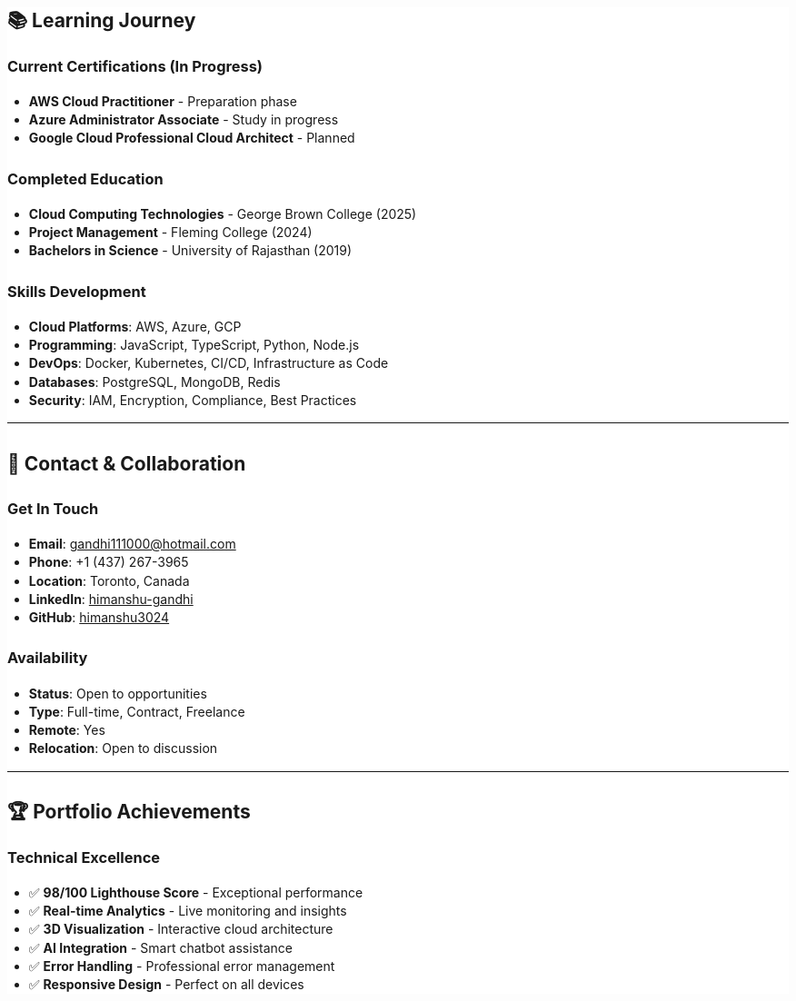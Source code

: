 
## 📚 **Learning Journey**

### **Current Certifications (In Progress)**
- **AWS Cloud Practitioner** - Preparation phase
- **Azure Administrator Associate** - Study in progress
- **Google Cloud Professional Cloud Architect** - Planned

### **Completed Education**
- **Cloud Computing Technologies** - George Brown College (2025)
- **Project Management** - Fleming College (2024)
- **Bachelors in Science** - University of Rajasthan (2019)

### **Skills Development**
- **Cloud Platforms**: AWS, Azure, GCP
- **Programming**: JavaScript, TypeScript, Python, Node.js
- **DevOps**: Docker, Kubernetes, CI/CD, Infrastructure as Code
- **Databases**: PostgreSQL, MongoDB, Redis
- **Security**: IAM, Encryption, Compliance, Best Practices

---

## 🤝 **Contact & Collaboration**

### **Get In Touch**
- **Email**: gandhi111000@hotmail.com
- **Phone**: +1 (437) 267-3965
- **Location**: Toronto, Canada
- **LinkedIn**: [himanshu-gandhi](https://linkedin.com/in/himanshu-gandhi)
- **GitHub**: [himanshu3024](https://github.com/himanshu3024)

### **Availability**
- **Status**: Open to opportunities
- **Type**: Full-time, Contract, Freelance
- **Remote**: Yes
- **Relocation**: Open to discussion

---

## 🏆 **Portfolio Achievements**

### **Technical Excellence**
- ✅ **98/100 Lighthouse Score** - Exceptional performance
- ✅ **Real-time Analytics** - Live monitoring and insights
- ✅ **3D Visualization** - Interactive cloud architecture
- ✅ **AI Integration** - Smart chatbot assistance
- ✅ **Error Handling** - Professional error management
- ✅ **Responsive Design** - Perfect on all devices
